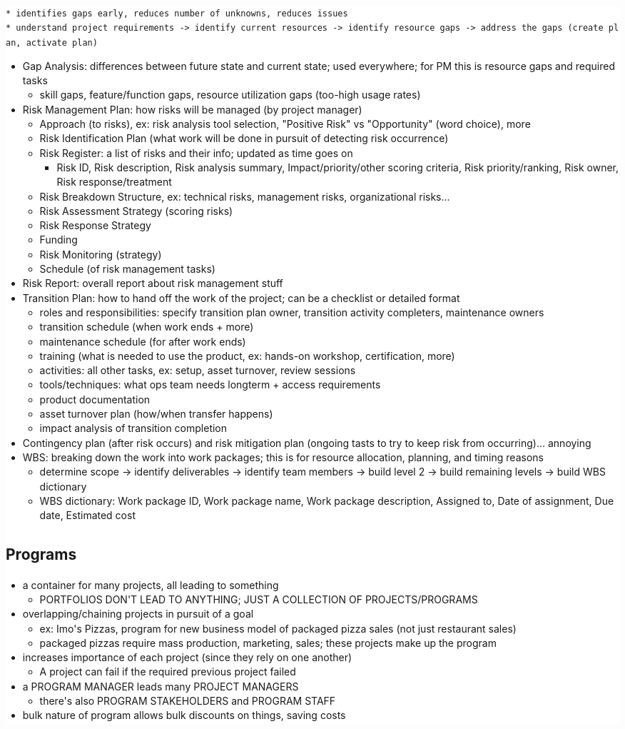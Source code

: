     * identifies gaps early, reduces number of unknowns, reduces issues
    * understand project requirements -> identify current resources -> identify resource gaps -> address the gaps (create plan, activate plan)
- Gap Analysis: differences between future state and current state; used everywhere; for PM this is resource gaps and required tasks
    * skill gaps, feature/function gaps, resource utilization gaps (too-high usage rates)
- Risk Management Plan: how risks will be managed (by project manager)
    * Approach (to risks), ex: risk analysis tool selection, "Positive Risk" vs "Opportunity" (word choice), more
    * Risk Identification Plan (what work will be done in pursuit of detecting risk occurrence)
    * Risk Register: a list of risks and their info; updated as time goes on
        * Risk ID, Risk description, Risk analysis summary, Impact/priority/other scoring criteria, Risk priority/ranking, Risk owner, Risk response/treatment
    * Risk Breakdown Structure, ex: technical risks, management risks, organizational risks...
    * Risk Assessment Strategy (scoring risks)
    * Risk Response Strategy
    * Funding
    * Risk Monitoring (strategy)
    * Schedule (of risk management tasks)
- Risk Report: overall report about risk management stuff
- Transition Plan: how to hand off the work of the project; can be a checklist or detailed format
    * roles and responsibilities: specify transition plan owner, transition activity completers, maintenance owners
    * transition schedule (when work ends + more)
    * maintenance schedule (for after work ends)
    * training (what is needed to use the product, ex: hands-on workshop, certification, more)
    * activities: all other tasks, ex: setup, asset turnover, review sessions
    * tools/techniques: what ops team needs longterm + access requirements
    * product documentation
    * asset turnover plan (how/when transfer happens)
    * impact analysis of transition completion
- Contingency plan (after risk occurs) and risk mitigation plan (ongoing tasts to try to keep risk from occurring)... annoying
- WBS: breaking down the work into work packages; this is for resource allocation, planning, and timing reasons
    * determine scope -> identify deliverables -> identify team members -> build level 2 -> build remaining levels -> build WBS dictionary
    * WBS dictionary: Work package ID, Work package name, Work package description, Assigned to, Date of assignment, Due date, Estimated cost

## Programs
- a container for many projects, all leading to something
    * PORTFOLIOS DON'T LEAD TO ANYTHING; JUST A COLLECTION OF PROJECTS/PROGRAMS
- overlapping/chaining projects in pursuit of a goal
    * ex: Imo's Pizzas, program for new business model of packaged pizza sales (not just restaurant sales)
    * packaged pizzas require mass production, marketing, sales; these projects make up the program
- increases importance of each project (since they rely on one another)
    * A project can fail if the required previous project failed
- a PROGRAM MANAGER leads many PROJECT MANAGERS
    * there's also PROGRAM STAKEHOLDERS and PROGRAM STAFF
- bulk nature of program allows bulk discounts on things, saving costs
